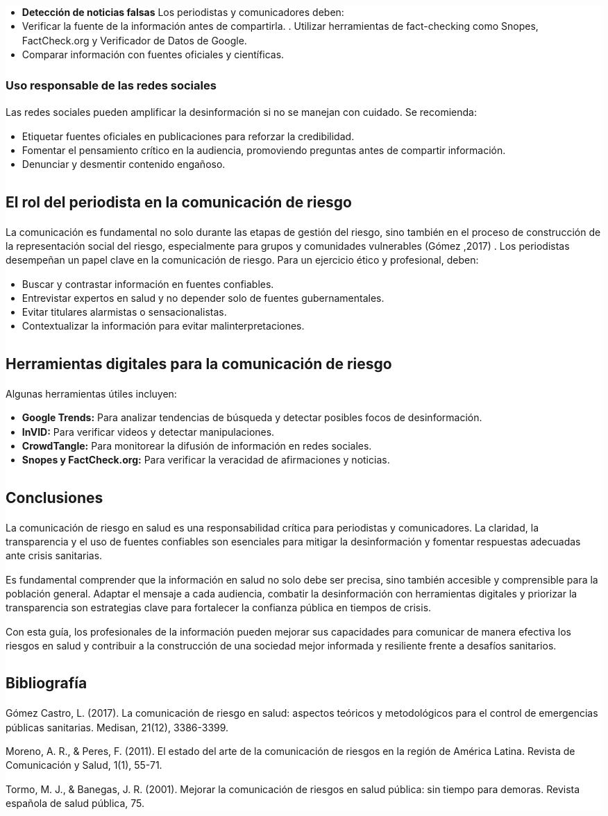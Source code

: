 - **Detección de noticias falsas**
Los periodistas y comunicadores deben:
- Verificar la fuente de la información antes de compartirla.
. Utilizar herramientas de fact-checking como Snopes, FactCheck.org y Verificador de Datos de Google.
- Comparar información con fuentes oficiales y científicas.
### Uso responsable de las redes sociales
Las redes sociales pueden amplificar la desinformación si no se manejan con cuidado. Se recomienda:
- Etiquetar fuentes oficiales en publicaciones para reforzar la credibilidad.
- Fomentar el pensamiento crítico en la audiencia, promoviendo preguntas antes de compartir información.
- Denunciar y desmentir contenido engañoso.
## El rol del periodista en la comunicación de riesgo
La comunicación es fundamental no solo durante las etapas de gestión del riesgo, sino también en el proceso de construcción de la representación social del riesgo, especialmente para grupos y comunidades vulnerables (Gómez ,2017) . 
Los periodistas desempeñan un papel clave en la comunicación de riesgo. Para un ejercicio ético y profesional, deben:
- Buscar y contrastar información en fuentes confiables.
- Entrevistar expertos en salud y no depender solo de fuentes gubernamentales.
- Evitar titulares alarmistas o sensacionalistas.
- Contextualizar la información para evitar malinterpretaciones.
## Herramientas digitales para la comunicación de riesgo
Algunas herramientas útiles incluyen:
- **Google Trends:** Para analizar tendencias de búsqueda y detectar posibles focos de desinformación.
- **InVID:** Para verificar videos y detectar manipulaciones.
- **CrowdTangle:** Para monitorear la difusión de información en redes sociales.
- **Snopes y FactCheck.org:** Para verificar la veracidad de afirmaciones y noticias.
## Conclusiones
La comunicación de riesgo en salud es una responsabilidad crítica para periodistas y comunicadores. La claridad, la transparencia y el uso de fuentes confiables son esenciales para mitigar la desinformación y fomentar respuestas adecuadas ante crisis sanitarias.

Es fundamental comprender que la información en salud no solo debe ser precisa, sino también accesible y comprensible para la población general. Adaptar el mensaje a cada audiencia, combatir la desinformación con herramientas digitales y priorizar la transparencia son estrategias clave para fortalecer la confianza pública en tiempos de crisis.

Con esta guía, los profesionales de la información pueden mejorar sus capacidades para comunicar de manera efectiva los riesgos en salud y contribuir a la construcción de una sociedad mejor informada y resiliente frente a desafíos sanitarios.

## Bibliografía
Gómez Castro, L. (2017). La comunicación de riesgo en salud: aspectos teóricos y metodológicos para el control de emergencias públicas sanitarias. Medisan, 21(12), 3386-3399.

Moreno, A. R., & Peres, F. (2011). El estado del arte de la comunicación de riesgos en la región de América Latina. Revista de Comunicación y Salud, 1(1), 55-71.

Tormo, M. J., & Banegas, J. R. (2001). Mejorar la comunicación de riesgos en salud pública: sin tiempo para demoras. Revista española de salud pública, 75.